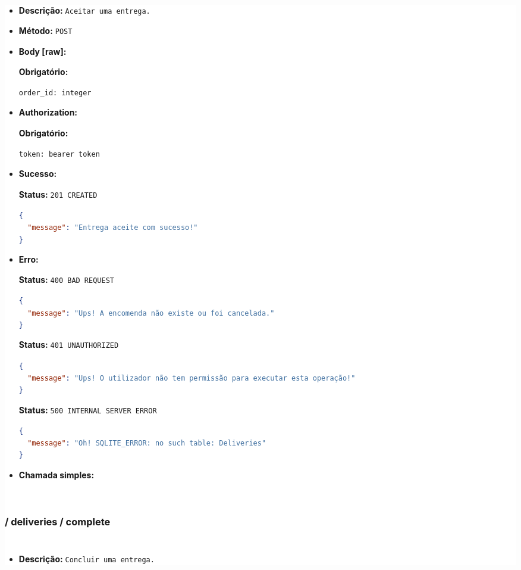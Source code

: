 * **Descrição:**
   `Aceitar uma entrega.`

* **Método:**
   `POST`

* **Body [raw]:**

   **Obrigatório:**
   
   `order_id: integer`
   
* **Authorization:**

   **Obrigatório:**

   `token: bearer token`

* **Sucesso:**

   **Status:** `201 CREATED` <br />
   ```json
  {
     "message": "Entrega aceite com sucesso!"
  }
   ```
 
* **Erro:**

   **Status:** `400 BAD REQUEST` <br />
   ```json
  {
     "message": "Ups! A encomenda não existe ou foi cancelada."
  }
   ```

   **Status:** `401 UNAUTHORIZED` <br />
   ```json
  {
     "message": "Ups! O utilizador não tem permissão para executar esta operação!"
  }
   ```

   **Status:** `500 INTERNAL SERVER ERROR` <br />
   ```json
  {
     "message": "Oh! SQLITE_ERROR: no such table: Deliveries"
  }
   ```

* **Chamada simples:**
```js
```
<br />


### / deliveries / complete <br /><br />

* **Descrição:**
   `Concluir uma entrega.`

